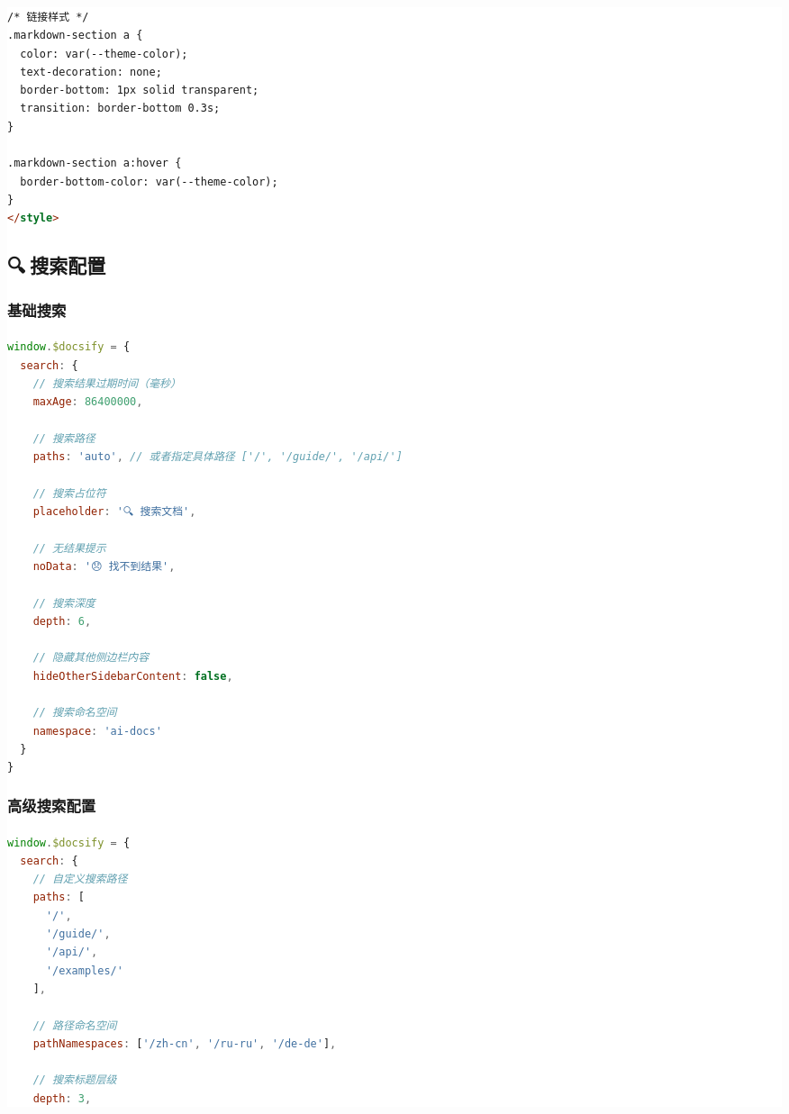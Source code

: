 ```html
/* 链接样式 */
.markdown-section a {
  color: var(--theme-color);
  text-decoration: none;
  border-bottom: 1px solid transparent;
  transition: border-bottom 0.3s;
}

.markdown-section a:hover {
  border-bottom-color: var(--theme-color);
}
</style>
```

## 🔍 搜索配置

### 基础搜索

```javascript
window.$docsify = {
  search: {
    // 搜索结果过期时间（毫秒）
    maxAge: 86400000,
    
    // 搜索路径
    paths: 'auto', // 或者指定具体路径 ['/', '/guide/', '/api/']
    
    // 搜索占位符
    placeholder: '🔍 搜索文档',
    
    // 无结果提示
    noData: '😞 找不到结果',
    
    // 搜索深度
    depth: 6,
    
    // 隐藏其他侧边栏内容
    hideOtherSidebarContent: false,
    
    // 搜索命名空间
    namespace: 'ai-docs'
  }
}
```

### 高级搜索配置

```javascript
window.$docsify = {
  search: {
    // 自定义搜索路径
    paths: [
      '/',
      '/guide/',
      '/api/',
      '/examples/'
    ],
    
    // 路径命名空间
    pathNamespaces: ['/zh-cn', '/ru-ru', '/de-de'],
    
    // 搜索标题层级
    depth: 3,
```